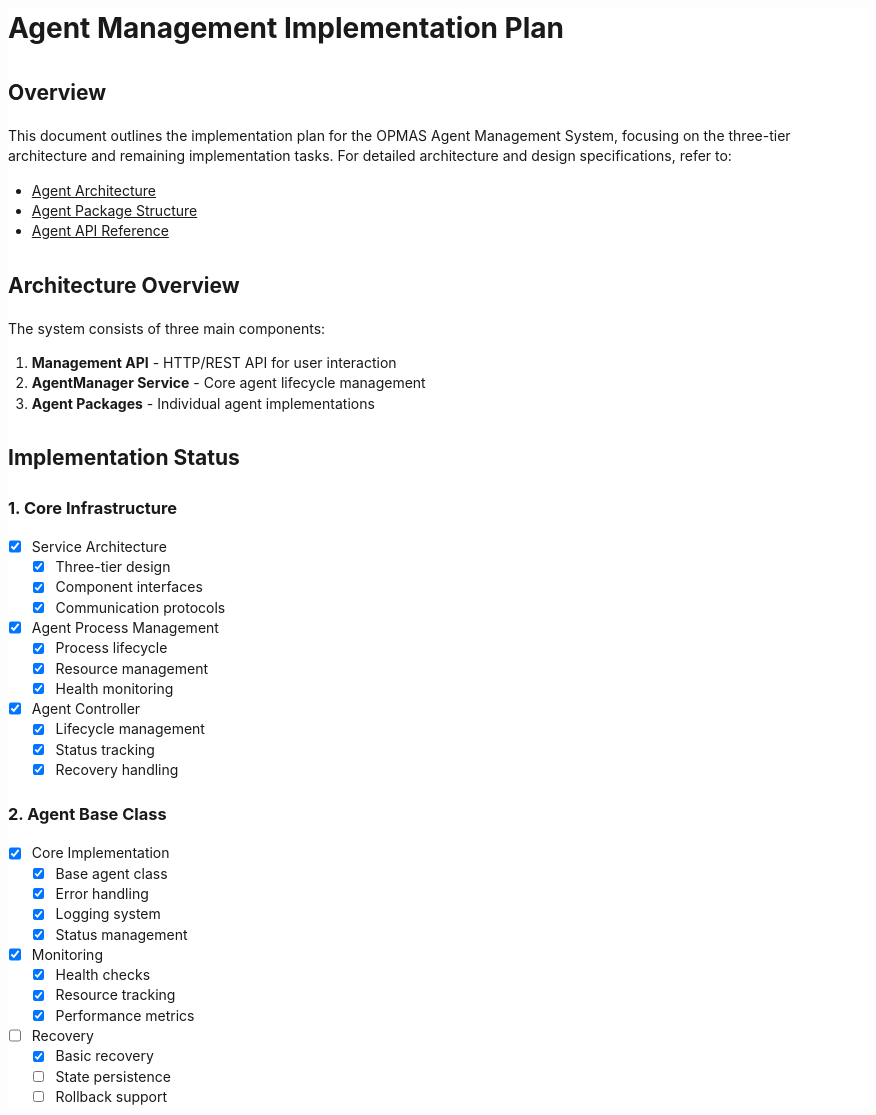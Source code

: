 # Agent Management Implementation Plan

## Overview
This document outlines the implementation plan for the OPMAS Agent Management System, focusing on the three-tier architecture and remaining implementation tasks. For detailed architecture and design specifications, refer to:
- [Agent Architecture](../design/agent_architecture.md)
- [Agent Package Structure](../design/agent_package_structure.md)
- [Agent API Reference](../api/agent_api.md)

## Architecture Overview
The system consists of three main components:
1. **Management API** - HTTP/REST API for user interaction
2. **AgentManager Service** - Core agent lifecycle management
3. **Agent Packages** - Individual agent implementations

## Implementation Status

### 1. Core Infrastructure
- [x] Service Architecture
  - [x] Three-tier design
  - [x] Component interfaces
  - [x] Communication protocols
- [x] Agent Process Management
  - [x] Process lifecycle
  - [x] Resource management
  - [x] Health monitoring
- [x] Agent Controller
  - [x] Lifecycle management
  - [x] Status tracking
  - [x] Recovery handling

### 2. Agent Base Class
- [x] Core Implementation
  - [x] Base agent class
  - [x] Error handling
  - [x] Logging system
  - [x] Status management
- [x] Monitoring
  - [x] Health checks
  - [x] Resource tracking
  - [x] Performance metrics
- [ ] Recovery
  - [x] Basic recovery
  - [ ] State persistence
  - [ ] Rollback support
